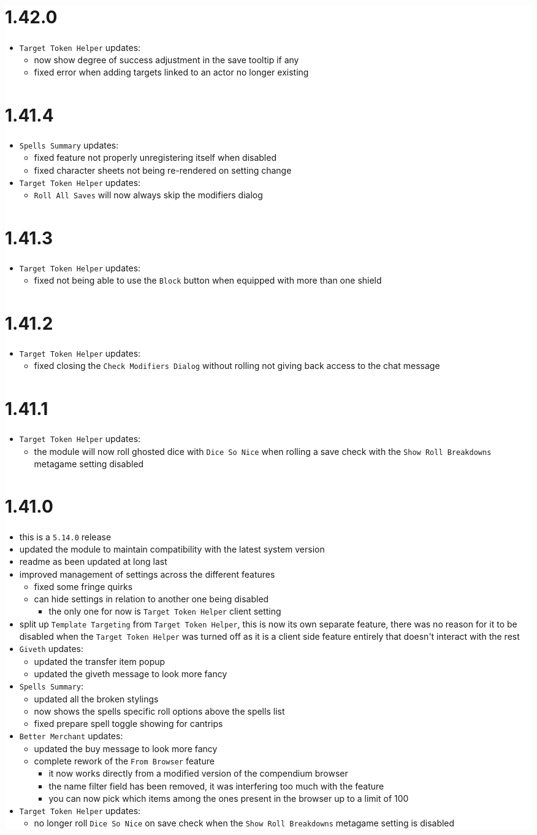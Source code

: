 # 1.42.0

-   `Target Token Helper` updates:
    -   now show degree of success adjustment in the save tooltip if any
    -   fixed error when adding targets linked to an actor no longer existing

# 1.41.4

-   `Spells Summary` updates:
    -   fixed feature not properly unregistering itself when disabled
    -   fixed character sheets not being re-rendered on setting change
-   `Target Token Helper` updates:
    -   `Roll All Saves` will now always skip the modifiers dialog

# 1.41.3

-   `Target Token Helper` updates:
    -   fixed not being able to use the `Block` button when equipped with more than one shield

# 1.41.2

-   `Target Token Helper` updates:
    -   fixed closing the `Check Modifiers Dialog` without rolling not giving back access to the chat message

# 1.41.1

-   `Target Token Helper` updates:
    -   the module will now roll ghosted dice with `Dice So Nice` when rolling a save check with the `Show Roll Breakdowns` metagame setting disabled

# 1.41.0

-   this is a `5.14.0` release
-   updated the module to maintain compatibility with the latest system version
-   readme as been updated at long last
-   improved management of settings across the different features
    -   fixed some fringe quirks
    -   can hide settings in relation to another one being disabled
        -   the only one for now is `Target Token Helper` client setting
-   split up `Template Targeting` from `Target Token Helper`, this is now its own separate feature, there was no reason for it to be disabled when the `Target Token Helper` was turned off as it is a client side feature entirely that doesn't interact with the rest
-   `Giveth` updates:
    -   updated the transfer item popup
    -   updated the giveth message to look more fancy
-   `Spells Summary`:
    -   updated all the broken stylings
    -   now shows the spells specific roll options above the spells list
    -   fixed prepare spell toggle showing for cantrips
-   `Better Merchant` updates:
    -   updated the buy message to look more fancy
    -   complete rework of the `From Browser` feature
        -   it now works directly from a modified version of the compendium browser
        -   the name filter field has been removed, it was interfering too much with the feature
        -   you can now pick which items among the ones present in the browser up to a limit of 100
-   `Target Token Helper` updates:
    -   no longer roll `Dice So Nice` on save check when the `Show Roll Breakdowns` metagame setting is disabled
